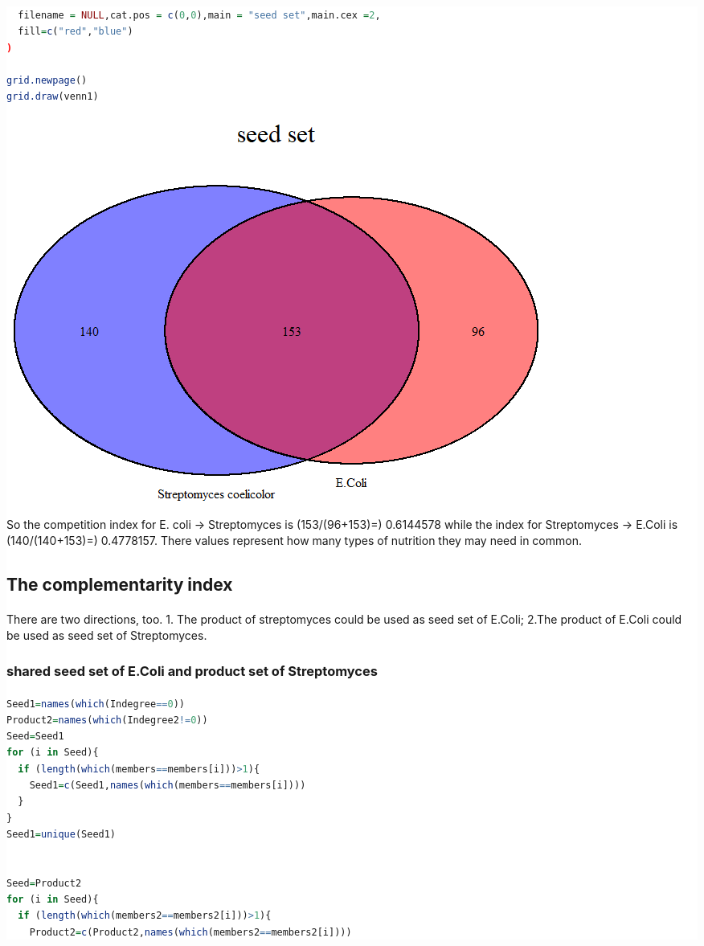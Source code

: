 ``` r
  filename = NULL,cat.pos = c(0,0),main = "seed set",main.cex =2,
  fill=c("red","blue")
)

grid.newpage()
grid.draw(venn1)
```

![](Final-project-report_files/figure-gfm/unnamed-chunk-18-1.png)

So the competition index for E. coli -\> Streptomyces is
\(153/(96+153)=\) 0.6144578 while the index for Streptomyces -\> E.Coli
is \(140/(140+153)=\) 0.4778157. There values represent how many types
of nutrition they may need in common.

## The complementarity index

There are two directions, too. 1. The product of streptomyces could be
used as seed set of E.Coli; 2.The product of E.Coli could be used as
seed set of Streptomyces.

### shared seed set of E.Coli and product set of Streptomyces

``` r
Seed1=names(which(Indegree==0))
Product2=names(which(Indegree2!=0))
Seed=Seed1
for (i in Seed){
  if (length(which(members==members[i]))>1){
    Seed1=c(Seed1,names(which(members==members[i])))
  }
}
Seed1=unique(Seed1)


Seed=Product2
for (i in Seed){
  if (length(which(members2==members2[i]))>1){
    Product2=c(Product2,names(which(members2==members2[i])))
```
